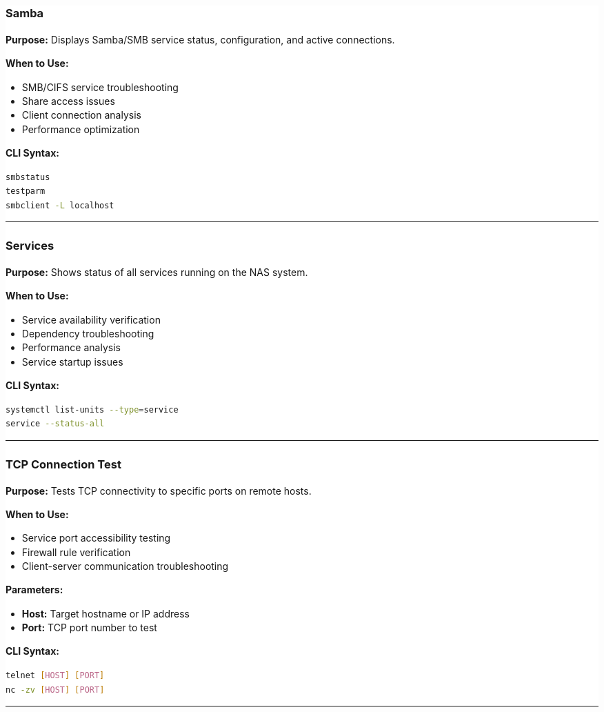 
### Samba

**Purpose:** Displays Samba/SMB service status, configuration, and active connections.

**When to Use:**
- SMB/CIFS service troubleshooting
- Share access issues
- Client connection analysis
- Performance optimization

**CLI Syntax:**
```bash
smbstatus
testparm
smbclient -L localhost
```

---

### Services

**Purpose:** Shows status of all services running on the NAS system.

**When to Use:**
- Service availability verification
- Dependency troubleshooting
- Performance analysis
- Service startup issues

**CLI Syntax:**
```bash
systemctl list-units --type=service
service --status-all
```

---

### TCP Connection Test

**Purpose:** Tests TCP connectivity to specific ports on remote hosts.

**When to Use:**
- Service port accessibility testing
- Firewall rule verification
- Client-server communication troubleshooting

**Parameters:**
- **Host:** Target hostname or IP address
- **Port:** TCP port number to test

**CLI Syntax:**
```bash
telnet [HOST] [PORT]
nc -zv [HOST] [PORT]
```

---